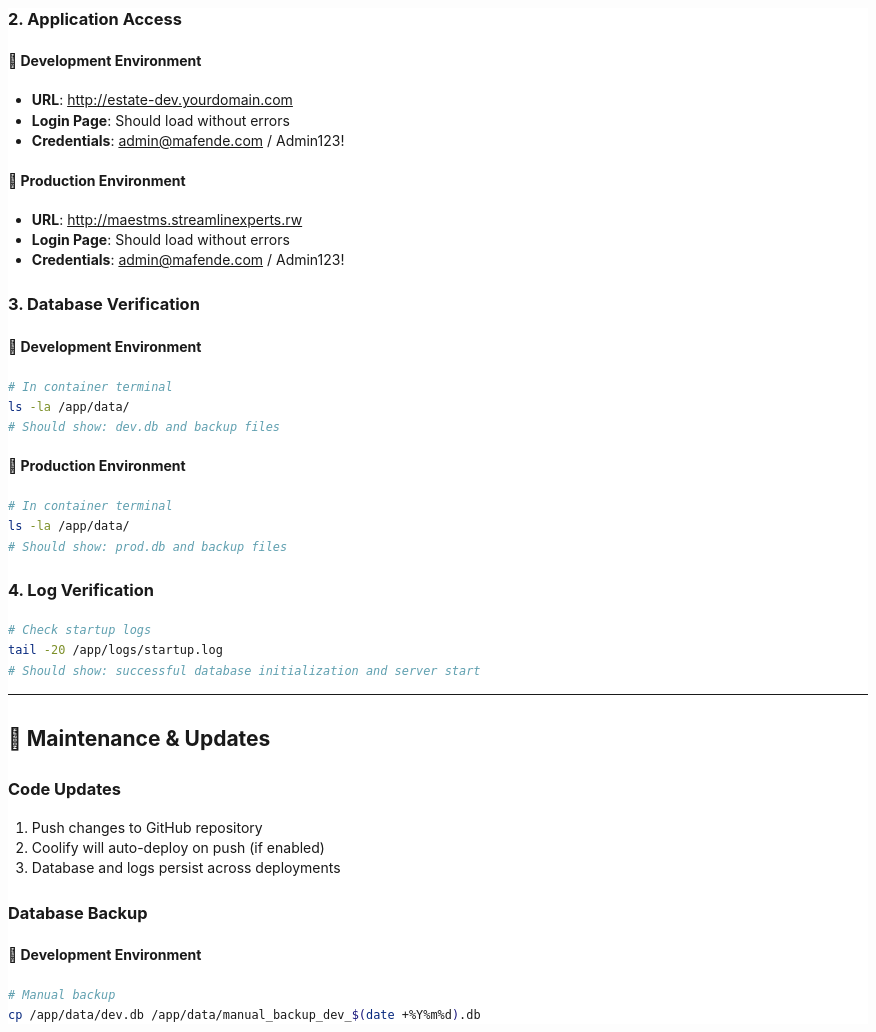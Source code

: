 ### **2. Application Access**

#### **🔧 Development Environment**
- **URL**: http://estate-dev.yourdomain.com
- **Login Page**: Should load without errors
- **Credentials**: admin@mafende.com / Admin123!

#### **🚀 Production Environment**
- **URL**: http://maestms.streamlinexperts.rw
- **Login Page**: Should load without errors
- **Credentials**: admin@mafende.com / Admin123!

### **3. Database Verification**

#### **🔧 Development Environment**
```bash
# In container terminal
ls -la /app/data/
# Should show: dev.db and backup files
```

#### **🚀 Production Environment**
```bash
# In container terminal
ls -la /app/data/
# Should show: prod.db and backup files
```

### **4. Log Verification**
```bash
# Check startup logs
tail -20 /app/logs/startup.log
# Should show: successful database initialization and server start
```

---

## 🔄 **Maintenance & Updates**

### **Code Updates**
1. Push changes to GitHub repository
2. Coolify will auto-deploy on push (if enabled)
3. Database and logs persist across deployments

### **Database Backup**

#### **🔧 Development Environment**
```bash
# Manual backup
cp /app/data/dev.db /app/data/manual_backup_dev_$(date +%Y%m%d).db
```
